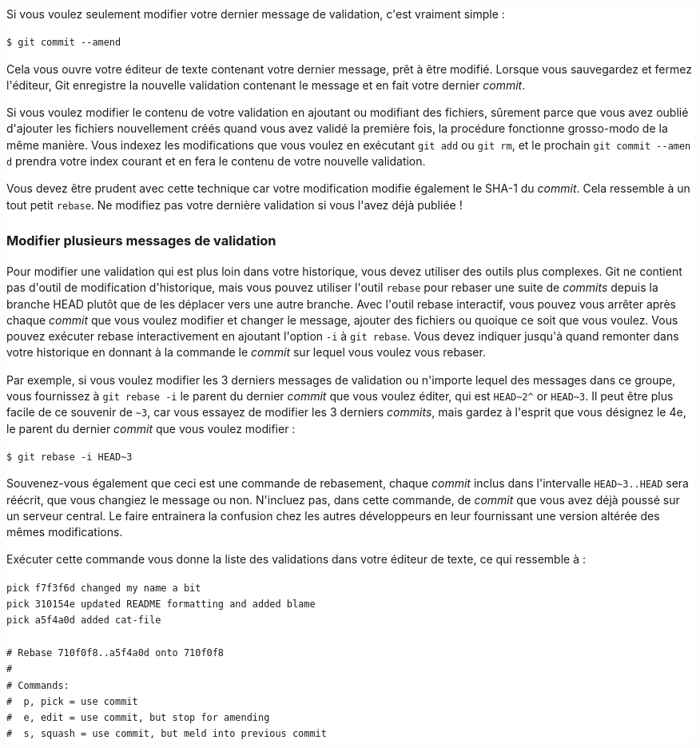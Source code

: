 Si vous voulez seulement modifier votre dernier message de validation, c'est vraiment simple :

	$ git commit --amend

Cela vous ouvre votre éditeur de texte contenant votre dernier message, prêt à être modifié.
Lorsque vous sauvegardez et fermez l'éditeur, Git enregistre la nouvelle validation contenant le message et en fait votre dernier *commit*.

Si vous voulez modifier le contenu de votre validation en ajoutant ou modifiant des fichiers, sûrement parce que vous avez oublié d'ajouter les fichiers nouvellement créés quand vous avez validé la première fois, la procédure fonctionne grosso-modo de la même manière.
Vous indexez les modifications que vous voulez en exécutant `git add` ou `git rm`, et le prochain `git commit --amend` prendra votre index courant et en fera le contenu de votre nouvelle validation.

Vous devez être prudent avec cette technique car votre modification modifie également le SHA-1 du *commit*.
Cela ressemble à un tout petit `rebase`.
Ne modifiez pas votre dernière validation si vous l'avez déjà publiée !

### Modifier plusieurs messages de validation ###

Pour modifier une validation qui est plus loin dans votre historique, vous devez utiliser des outils plus complexes.
Git ne contient pas d'outil de modification d'historique, mais vous pouvez utiliser l'outil `rebase` pour rebaser une suite de *commits* depuis la branche HEAD plutôt que de les déplacer vers une autre branche.
Avec l'outil rebase interactif, vous pouvez vous arrêter après chaque *commit* que vous voulez modifier et changer le message, ajouter des fichiers ou quoique ce soit que vous voulez.
Vous pouvez exécuter rebase interactivement en ajoutant l'option `-i` à `git rebase`.
Vous devez indiquer jusqu'à quand remonter dans votre historique en donnant à la commande le *commit* sur lequel vous voulez vous rebaser.

Par exemple, si vous voulez modifier les 3 derniers messages de validation ou n'importe lequel des messages dans ce groupe, vous fournissez à `git rebase -i` le parent du dernier *commit* que vous voulez éditer, qui est `HEAD~2^` or `HEAD~3`.
Il peut être plus facile de ce souvenir de `~3`, car vous essayez de modifier les 3 derniers *commits*, mais gardez à l'esprit que vous désignez le 4e, le parent du dernier *commit* que vous voulez modifier :

	$ git rebase -i HEAD~3

Souvenez-vous également que ceci est une commande de rebasement, chaque *commit* inclus dans l'intervalle `HEAD~3..HEAD` sera réécrit, que vous changiez le message ou non.
N'incluez pas, dans cette commande, de *commit* que vous avez déjà poussé sur un serveur central.
Le faire entrainera la confusion chez les autres développeurs en leur fournissant une version altérée des mêmes modifications.

Exécuter cette commande vous donne la liste des validations dans votre éditeur de texte, ce qui ressemble à :

	pick f7f3f6d changed my name a bit
	pick 310154e updated README formatting and added blame
	pick a5f4a0d added cat-file

	# Rebase 710f0f8..a5f4a0d onto 710f0f8
	#
	# Commands:
	#  p, pick = use commit
	#  e, edit = use commit, but stop for amending
	#  s, squash = use commit, but meld into previous commit